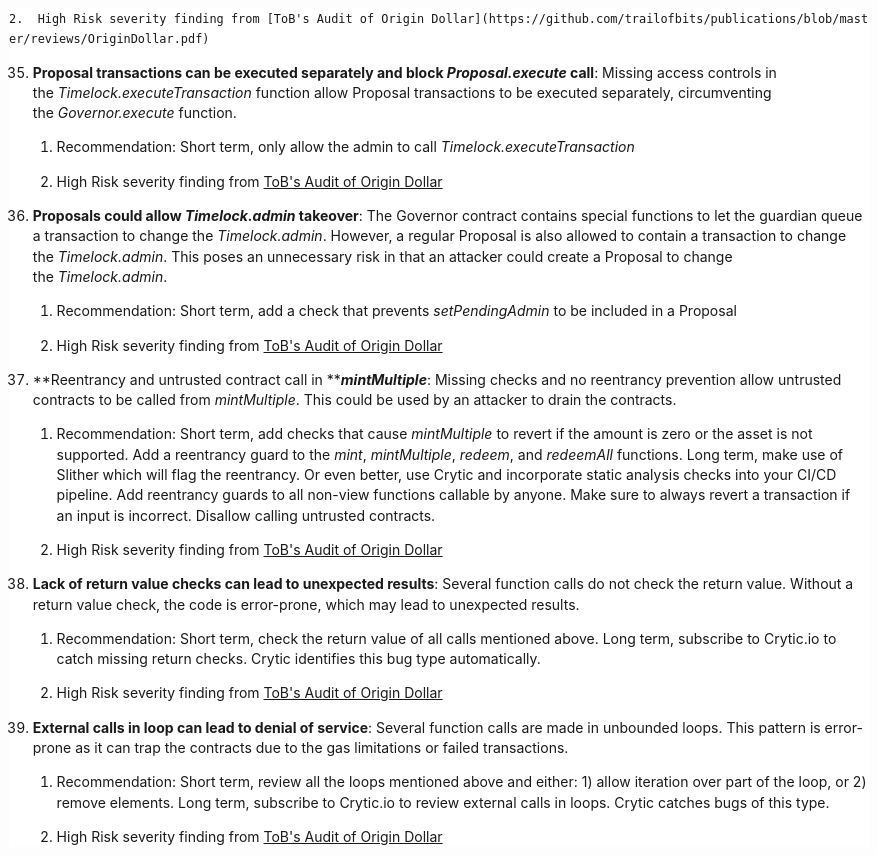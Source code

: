     2.  High Risk severity finding from [ToB's Audit of Origin Dollar](https://github.com/trailofbits/publications/blob/master/reviews/OriginDollar.pdf)

35. **Proposal transactions can be executed separately and block *****Proposal.execute***** call**: Missing access controls in the *Timelock.executeTransaction* function allow Proposal transactions to be executed separately, circumventing the *Governor.execute* function.

    1.  Recommendation: Short term, only allow the admin to call *Timelock.executeTransaction*

    2.  High Risk severity finding from [ToB's Audit of Origin Dollar](https://github.com/trailofbits/publications/blob/master/reviews/OriginDollar.pdf)

36. **Proposals could allow *****Timelock.admin***** takeover**: The Governor contract contains special functions to let the guardian queue a transaction to change the *Timelock.admin*. However, a regular Proposal is also allowed to contain a transaction to change the *Timelock.admin*. This poses an unnecessary risk in that an attacker could create a Proposal to change the *Timelock.admin*.

    1.  Recommendation: Short term, add a check that prevents *setPendingAdmin* to be included in a Proposal

    2.  High Risk severity finding from [ToB's Audit of Origin Dollar](https://github.com/trailofbits/publications/blob/master/reviews/OriginDollar.pdf)

37. **Reentrancy and untrusted contract call in *****mintMultiple***: Missing checks and no reentrancy prevention allow untrusted contracts to be called from *mintMultiple*. This could be used by an attacker to drain the contracts.

    1.  Recommendation: Short term, add checks that cause *mintMultiple* to revert if the amount is zero or the asset is not supported. Add a reentrancy guard to the *mint*, *mintMultiple*, *redeem*, and *redeemAll* functions. Long term, make use of Slither which will flag the reentrancy. Or even better, use Crytic and incorporate static analysis checks into your CI/CD pipeline. Add reentrancy guards to all non-view functions callable by anyone. Make sure to always revert a transaction if an input is incorrect. Disallow calling untrusted contracts.

    2.  High Risk severity finding from [ToB's Audit of Origin Dollar](https://github.com/trailofbits/publications/blob/master/reviews/OriginDollar.pdf)

38. **Lack of return value checks can lead to unexpected results**: Several function calls do not check the return value. Without a return value check, the code is error-prone, which may lead to unexpected results.

    1.  Recommendation: Short term, check the return value of all calls mentioned above. Long term, subscribe to Crytic.io to catch missing return checks. Crytic identifies this bug type automatically.

    2.  High Risk severity finding from [ToB's Audit of Origin Dollar](https://github.com/trailofbits/publications/blob/master/reviews/OriginDollar.pdf)

39. **External calls in loop can lead to denial of service**: Several function calls are made in unbounded loops. This pattern is error-prone as it can trap the contracts due to the gas limitations or failed transactions.

    1.  Recommendation: Short term, review all the loops mentioned above and either: 1) allow iteration over part of the loop, or 2) remove elements. Long term, subscribe to Crytic.io to review external calls in loops. Crytic catches bugs of this type.

    2.  High Risk severity finding from [ToB's Audit of Origin Dollar](https://github.com/trailofbits/publications/blob/master/reviews/OriginDollar.pdf)
